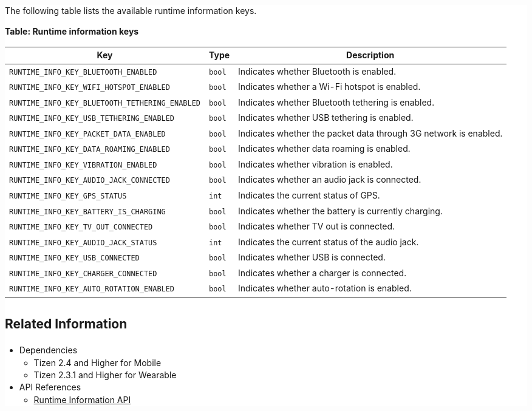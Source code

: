 The following table lists the available runtime information keys.

**Table: Runtime information keys**  

| Key                                      | Type   | Description                              |
|------------------------------------------|--------|------------------------------------------|
| `RUNTIME_INFO_KEY_BLUETOOTH_ENABLED`     | `bool` | Indicates whether Bluetooth is enabled.  |
| `RUNTIME_INFO_KEY_WIFI_HOTSPOT_ENABLED`  | `bool` | Indicates whether a Wi-Fi hotspot is enabled. |
| `RUNTIME_INFO_KEY_BLUETOOTH_TETHERING_ENABLED` | `bool` | Indicates whether Bluetooth tethering is enabled. |
| `RUNTIME_INFO_KEY_USB_TETHERING_ENABLED` | `bool` | Indicates whether USB tethering is enabled. |
| `RUNTIME_INFO_KEY_PACKET_DATA_ENABLED`   | `bool` | Indicates whether the packet data through 3G network is enabled. |
| `RUNTIME_INFO_KEY_DATA_ROAMING_ENABLED`  | `bool` | Indicates whether data roaming is enabled. |
| `RUNTIME_INFO_KEY_VIBRATION_ENABLED`     | `bool` | Indicates whether vibration is enabled.  |
| `RUNTIME_INFO_KEY_AUDIO_JACK_CONNECTED`  | `bool` | Indicates whether an audio jack is connected. |
| `RUNTIME_INFO_KEY_GPS_STATUS`            | `int`  | Indicates the current status of GPS.     |
| `RUNTIME_INFO_KEY_BATTERY_IS_CHARGING`   | `bool` | Indicates whether the battery is currently charging. |
| `RUNTIME_INFO_KEY_TV_OUT_CONNECTED`      | `bool` | Indicates whether TV out is connected.   |
| `RUNTIME_INFO_KEY_AUDIO_JACK_STATUS`     | `int`  | Indicates the current status of the audio jack. |
| `RUNTIME_INFO_KEY_USB_CONNECTED`         | `bool` | Indicates whether USB is connected.      |
| `RUNTIME_INFO_KEY_CHARGER_CONNECTED`     | `bool` | Indicates whether a charger is connected. |
| `RUNTIME_INFO_KEY_AUTO_ROTATION_ENABLED` | `bool` | Indicates whether auto-rotation is enabled. |

## Related Information
- Dependencies
  - Tizen 2.4 and Higher for Mobile
  - Tizen 2.3.1 and Higher for Wearable
- API References
  - [Runtime Information API](../../api/common/latest/group__CAPI__SYSTEM__RUNTIME__INFO__MODULE.html)